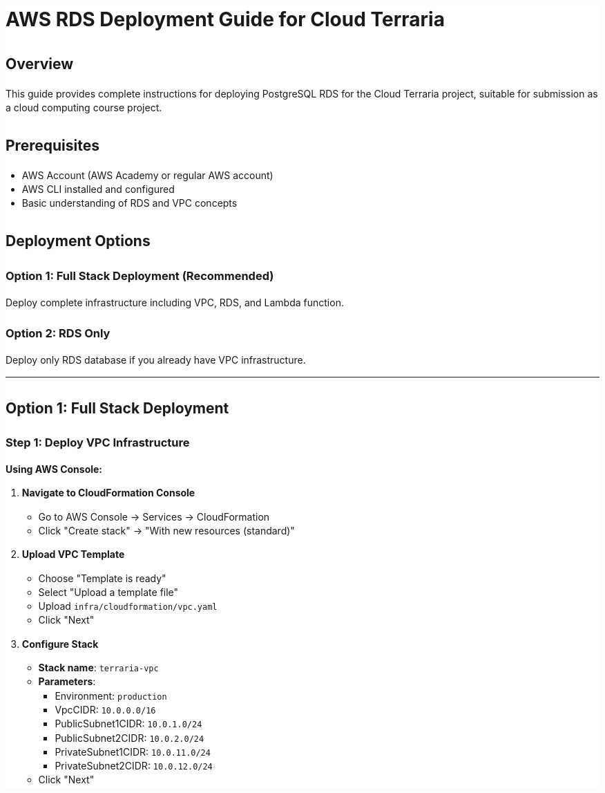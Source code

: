# AWS RDS Deployment Guide for Cloud Terraria

## Overview

This guide provides complete instructions for deploying PostgreSQL RDS for the Cloud Terraria project, suitable for submission as a cloud computing course project.

## Prerequisites

- AWS Account (AWS Academy or regular AWS account)
- AWS CLI installed and configured
- Basic understanding of RDS and VPC concepts

## Deployment Options

### Option 1: Full Stack Deployment (Recommended)

Deploy complete infrastructure including VPC, RDS, and Lambda function.

### Option 2: RDS Only

Deploy only RDS database if you already have VPC infrastructure.

---

## Option 1: Full Stack Deployment

### Step 1: Deploy VPC Infrastructure

**Using AWS Console:**

1. **Navigate to CloudFormation Console**
   - Go to AWS Console → Services → CloudFormation
   - Click "Create stack" → "With new resources (standard)"

2. **Upload VPC Template**
   - Choose "Template is ready"
   - Select "Upload a template file"
   - Upload `infra/cloudformation/vpc.yaml`
   - Click "Next"

3. **Configure Stack**
   - **Stack name**: `terraria-vpc`
   - **Parameters**:
     - Environment: `production`
     - VpcCIDR: `10.0.0.0/16`
     - PublicSubnet1CIDR: `10.0.1.0/24`
     - PublicSubnet2CIDR: `10.0.2.0/24`
     - PrivateSubnet1CIDR: `10.0.11.0/24`
     - PrivateSubnet2CIDR: `10.0.12.0/24`
   - Click "Next"
